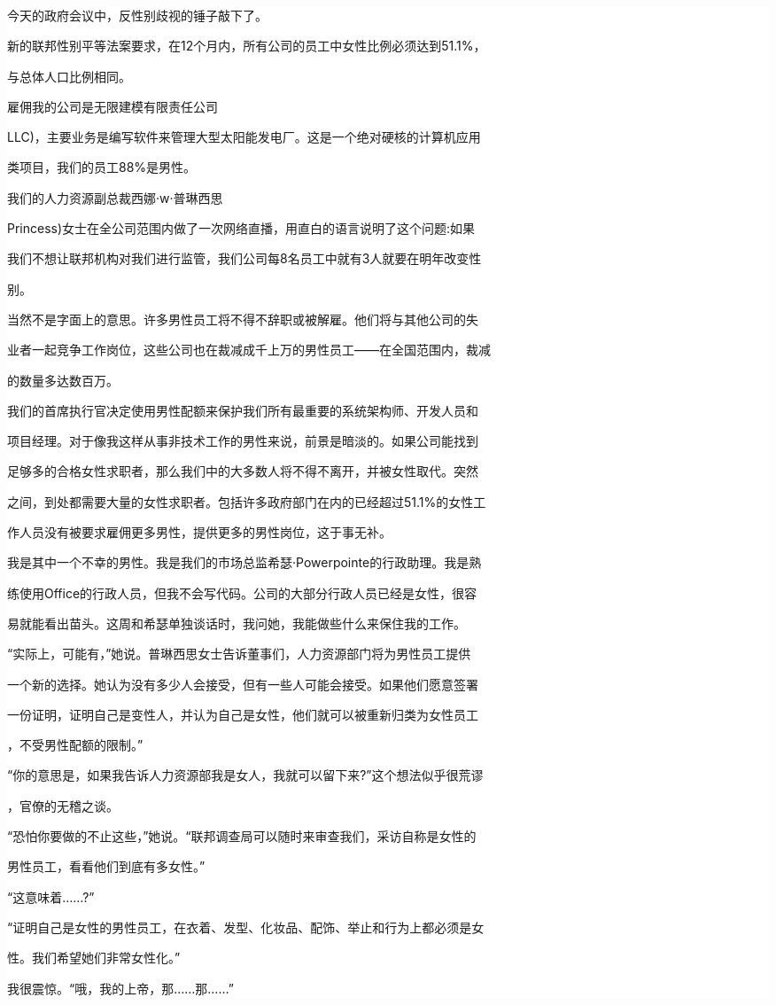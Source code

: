 今天的政府会议中，反性别歧视的锤子敲下了。

新的联邦性别平等法案要求，在12个月内，所有公司的员工中女性比例必须达到51.1%，

与总体人口比例相同。

雇佣我的公司是无限建模有限责任公司

LLC)，主要业务是编写软件来管理大型太阳能发电厂。这是一个绝对硬核的计算机应用

类项目，我们的员工88%是男性。

我们的人力资源副总裁西娜·w·普琳西思

Princess)女士在全公司范围内做了一次网络直播，用直白的语言说明了这个问题:如果

我们不想让联邦机构对我们进行监管，我们公司每8名员工中就有3人就要在明年改变性

别。

当然不是字面上的意思。许多男性员工将不得不辞职或被解雇。他们将与其他公司的失

业者一起竞争工作岗位，这些公司也在裁减成千上万的男性员工——在全国范围内，裁减

的数量多达数百万。

我们的首席执行官决定使用男性配额来保护我们所有最重要的系统架构师、开发人员和

项目经理。对于像我这样从事非技术工作的男性来说，前景是暗淡的。如果公司能找到

足够多的合格女性求职者，那么我们中的大多数人将不得不离开，并被女性取代。突然

之间，到处都需要大量的女性求职者。包括许多政府部门在内的已经超过51.1%的女性工

作人员没有被要求雇佣更多男性，提供更多的男性岗位，这于事无补。

我是其中一个不幸的男性。我是我们的市场总监希瑟·Powerpointe的行政助理。我是熟

练使用Office的行政人员，但我不会写代码。公司的大部分行政人员已经是女性，很容

易就能看出苗头。这周和希瑟单独谈话时，我问她，我能做些什么来保住我的工作。

“实际上，可能有，”她说。普琳西思女士告诉董事们，人力资源部门将为男性员工提供

一个新的选择。她认为没有多少人会接受，但有一些人可能会接受。如果他们愿意签署

一份证明，证明自己是变性人，并认为自己是女性，他们就可以被重新归类为女性员工

，不受男性配额的限制。”

“你的意思是，如果我告诉人力资源部我是女人，我就可以留下来?”这个想法似乎很荒谬

，官僚的无稽之谈。

“恐怕你要做的不止这些，”她说。“联邦调查局可以随时来审查我们，采访自称是女性的

男性员工，看看他们到底有多女性。”

“这意味着……?”

“证明自己是女性的男性员工，在衣着、发型、化妆品、配饰、举止和行为上都必须是女

性。我们希望她们非常女性化。”

我很震惊。“哦，我的上帝，那……那……”
